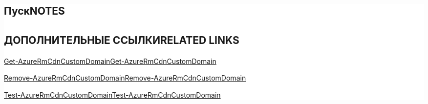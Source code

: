 ## <span data-ttu-id="6b71b-138">Пуск</span><span class="sxs-lookup"><span data-stu-id="6b71b-138">NOTES</span></span>

## <span data-ttu-id="6b71b-139">ДОПОЛНИТЕЛЬНЫЕ ССЫЛКИ</span><span class="sxs-lookup"><span data-stu-id="6b71b-139">RELATED LINKS</span></span>

[<span data-ttu-id="6b71b-140">Get-AzureRmCdnCustomDomain</span><span class="sxs-lookup"><span data-stu-id="6b71b-140">Get-AzureRmCdnCustomDomain</span></span>](./Get-AzureRmCdnCustomDomain.md)

[<span data-ttu-id="6b71b-141">Remove-AzureRmCdnCustomDomain</span><span class="sxs-lookup"><span data-stu-id="6b71b-141">Remove-AzureRmCdnCustomDomain</span></span>](./Remove-AzureRmCdnCustomDomain.md)

[<span data-ttu-id="6b71b-142">Test-AzureRmCdnCustomDomain</span><span class="sxs-lookup"><span data-stu-id="6b71b-142">Test-AzureRmCdnCustomDomain</span></span>](./Test-AzureRmCdnCustomDomain.md)


